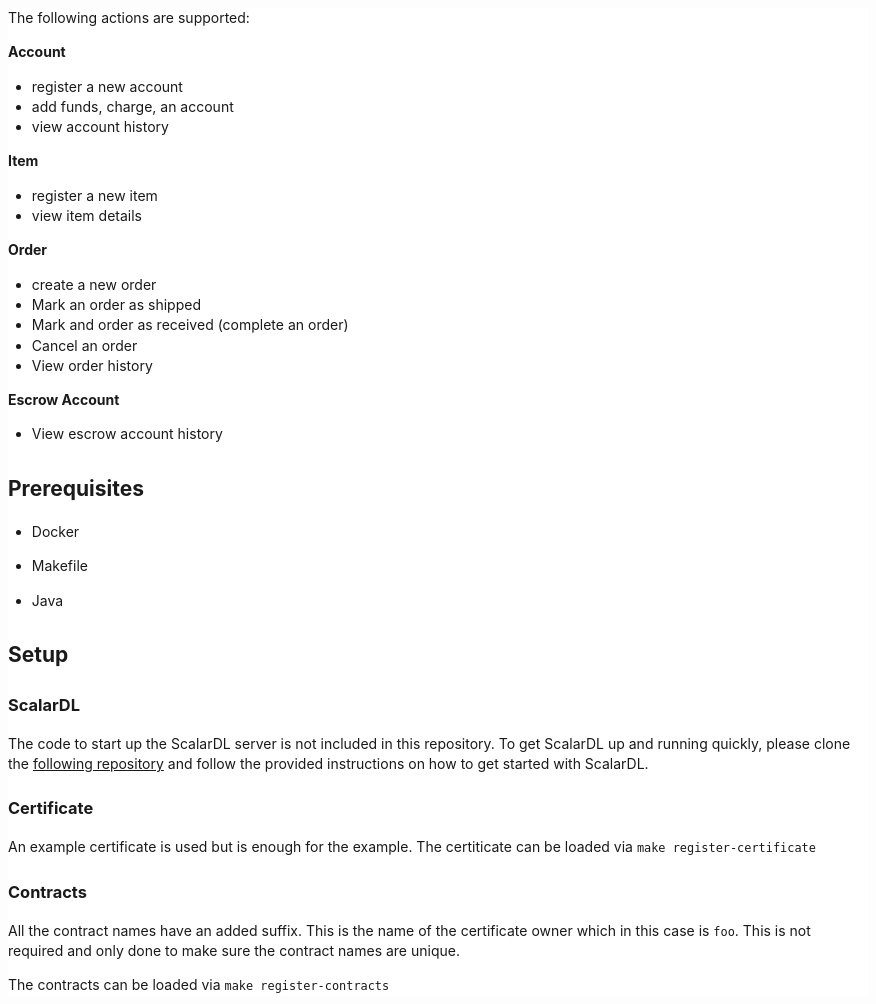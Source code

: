 The following actions are supported:

**Account**

- register a new account
- add funds, charge, an account
- view account history

**Item**

- register a new item
- view item details

**Order**

- create a new order
- Mark an order as shipped
- Mark and order as received (complete an order)
- Cancel an order
- View order history

**Escrow Account**

- View escrow account history



## Prerequisites

- Docker

- Makefile

- Java



## Setup

### ScalarDL

The code to start up the ScalarDL server is not included in this repository.  To get ScalarDL up and running quickly, please clone the [following repository](https://github.com/scalar-labs/scalardl-samples) and follow the provided instructions on how to get started with ScalarDL.

### Certificate

An example certificate is used but is enough for the example. The certiticate can be loaded
via `make register-certificate`

### Contracts

All the contract names have an added suffix. This is the name of the certificate owner which in this
case is `foo`. This is not required and only done to make sure the contract names are unique.

The contracts can be loaded via `make register-contracts`
